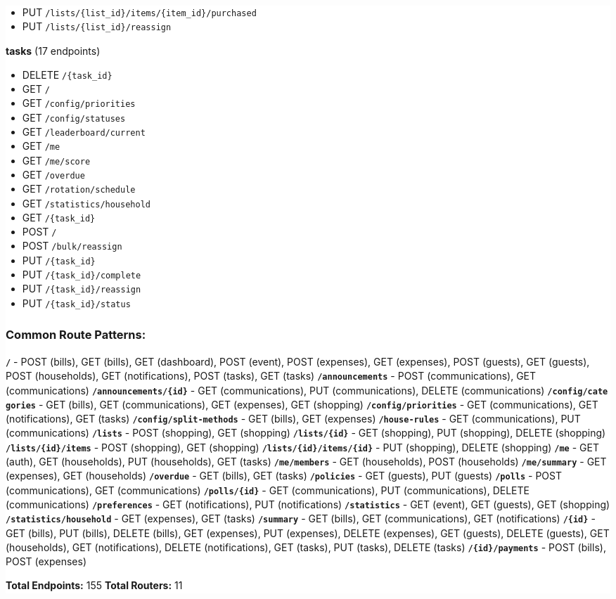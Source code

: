 - PUT `/lists/{list_id}/items/{item_id}/purchased`
- PUT `/lists/{list_id}/reassign`

**tasks** (17 endpoints)
- DELETE `/{task_id}`
- GET `/`
- GET `/config/priorities`
- GET `/config/statuses`
- GET `/leaderboard/current`
- GET `/me`
- GET `/me/score`
- GET `/overdue`
- GET `/rotation/schedule`
- GET `/statistics/household`
- GET `/{task_id}`
- POST `/`
- POST `/bulk/reassign`
- PUT `/{task_id}`
- PUT `/{task_id}/complete`
- PUT `/{task_id}/reassign`
- PUT `/{task_id}/status`

### Common Route Patterns:

**`/`** - POST (bills), GET (bills), GET (dashboard), POST (event), POST (expenses), GET (expenses), POST (guests), GET (guests), POST (households), GET (notifications), POST (tasks), GET (tasks)
**`/announcements`** - POST (communications), GET (communications)
**`/announcements/{id}`** - GET (communications), PUT (communications), DELETE (communications)
**`/config/categories`** - GET (bills), GET (communications), GET (expenses), GET (shopping)
**`/config/priorities`** - GET (communications), GET (notifications), GET (tasks)
**`/config/split-methods`** - GET (bills), GET (expenses)
**`/house-rules`** - GET (communications), PUT (communications)
**`/lists`** - POST (shopping), GET (shopping)
**`/lists/{id}`** - GET (shopping), PUT (shopping), DELETE (shopping)
**`/lists/{id}/items`** - POST (shopping), GET (shopping)
**`/lists/{id}/items/{id}`** - PUT (shopping), DELETE (shopping)
**`/me`** - GET (auth), GET (households), PUT (households), GET (tasks)
**`/me/members`** - GET (households), POST (households)
**`/me/summary`** - GET (expenses), GET (households)
**`/overdue`** - GET (bills), GET (tasks)
**`/policies`** - GET (guests), PUT (guests)
**`/polls`** - POST (communications), GET (communications)
**`/polls/{id}`** - GET (communications), PUT (communications), DELETE (communications)
**`/preferences`** - GET (notifications), PUT (notifications)
**`/statistics`** - GET (event), GET (guests), GET (shopping)
**`/statistics/household`** - GET (expenses), GET (tasks)
**`/summary`** - GET (bills), GET (communications), GET (notifications)
**`/{id}`** - GET (bills), PUT (bills), DELETE (bills), GET (expenses), PUT (expenses), DELETE (expenses), GET (guests), DELETE (guests), GET (households), GET (notifications), DELETE (notifications), GET (tasks), PUT (tasks), DELETE (tasks)
**`/{id}/payments`** - POST (bills), POST (expenses)

**Total Endpoints:** 155
**Total Routers:** 11
